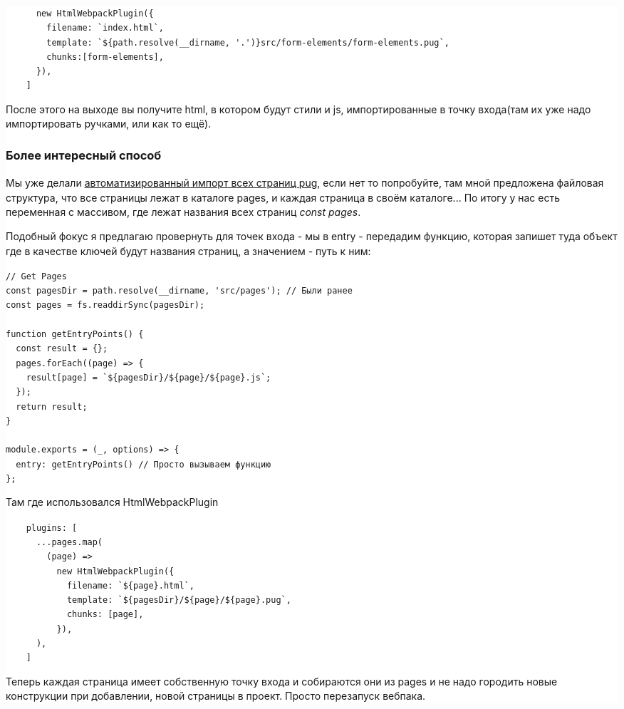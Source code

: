 ```
      new HtmlWebpackPlugin({
        filename: `index.html`,
        template: `${path.resolve(__dirname, '.')}src/form-elements/form-elements.pug`,
        chunks:[form-elements],
      }),
    ]
```
После этого на выходе вы получите html, в котором будут стили и js, импортированные в точку входа(там их уже надо импортировать ручками, или как то ещё).

### Более интересный способ
Мы уже делали [автоматизированный импорт всех страниц pug](https://github.com/axiom777/Frontend-Info/blob/master/webpack/webpack.md#%D1%81%D0%BE%D0%B1%D1%80%D0%B0%D1%82%D1%8C-%D0%B2%D1%81%D0%B5-%D1%81%D1%82%D1%80%D0%B0%D0%BD%D0%B8%D1%86%D1%8B-pug), если нет то попробуйте, там мной предложена файловая структура, что все страницы лежат в каталоге pages, и каждая страница в своём каталоге... По итогу у нас есть переменная с массивом, где лежат названия всех страниц _const pages_.

Подобный фокус я предлагаю провернуть для точек входа - мы в entry - передадим функцию, которая запишет туда объект где в качестве ключей будут названия страниц, а значением - путь к ним:
```
// Get Pages
const pagesDir = path.resolve(__dirname, 'src/pages'); // Были ранее
const pages = fs.readdirSync(pagesDir);

function getEntryPoints() {
  const result = {};
  pages.forEach((page) => {
    result[page] = `${pagesDir}/${page}/${page}.js`;
  });
  return result;
}

module.exports = (_, options) => {
  entry: getEntryPoints() // Просто вызываем функцию
};

```
Там где использовался HtmlWebpackPlugin 
```
    plugins: [
      ...pages.map(
        (page) =>
          new HtmlWebpackPlugin({
            filename: `${page}.html`,
            template: `${pagesDir}/${page}/${page}.pug`,
            chunks: [page],
          }),
      ),
    ]
```
Теперь каждая страница имеет собственную точку входа и собираются они из pages и не надо городить новые конструкции при добавлении, новой страницы в проект. Просто перезапуск вебпака.
